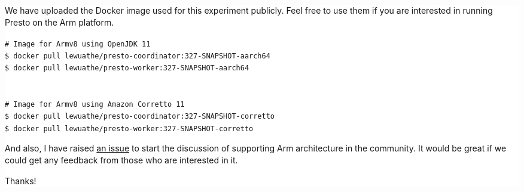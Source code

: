 We have uploaded the Docker image used for this experiment publicly. Feel free to use them if you are interested in running Presto on the Arm platform.

```
# Image for Armv8 using OpenJDK 11
$ docker pull lewuathe/presto-coordinator:327-SNAPSHOT-aarch64
$ docker pull lewuathe/presto-worker:327-SNAPSHOT-aarch64


# Image for Armv8 using Amazon Corretto 11
$ docker pull lewuathe/presto-coordinator:327-SNAPSHOT-corretto
$ docker pull lewuathe/presto-worker:327-SNAPSHOT-corretto
```

And also, I have raised [an issue]({{site.github_repo_url}}/issues/2262) to start the discussion of supporting Arm architecture in the community. It would be great if we could get any feedback from those who are interested in it.

Thanks!